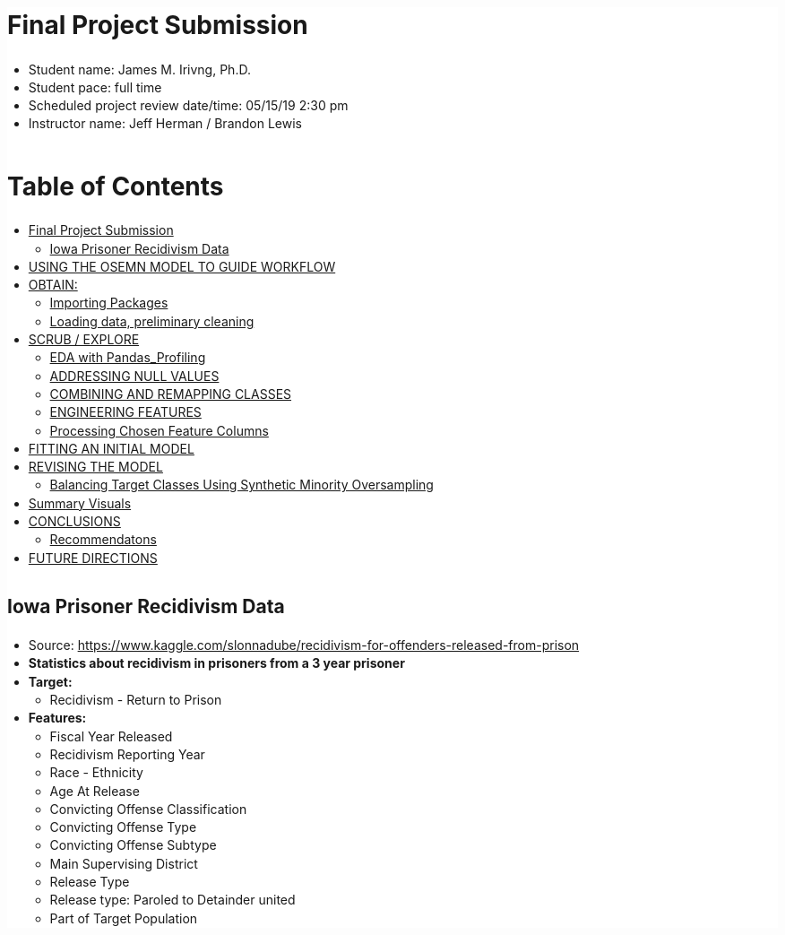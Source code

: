 
# Final Project Submission
* Student name: James M. Irivng, Ph.D.
* Student pace: full time
* Scheduled project review date/time: 05/15/19 2:30 pm
* Instructor name: Jeff Herman / Brandon Lewis

<h1>Table of Contents<span class="tocSkip"></span></h1>
<div class="toc"><ul class="toc-item"><li><span><a href="#Final-Project-Submission" data-toc-modified-id="Final-Project-Submission-1">Final Project Submission</a></span><ul class="toc-item"><li><span><a href="#Iowa-Prisoner-Recidivism-Data" data-toc-modified-id="Iowa-Prisoner-Recidivism-Data-1.1">Iowa Prisoner Recidivism Data</a></span></li></ul></li><li><span><a href="#USING-THE-OSEMN-MODEL-TO-GUIDE-WORKFLOW" data-toc-modified-id="USING-THE-OSEMN-MODEL-TO-GUIDE-WORKFLOW-2">USING THE OSEMN MODEL TO GUIDE WORKFLOW</a></span></li><li><span><a href="#OBTAIN:" data-toc-modified-id="OBTAIN:-3">OBTAIN:</a></span><ul class="toc-item"><li><span><a href="#Importing-Packages" data-toc-modified-id="Importing-Packages-3.1">Importing Packages</a></span></li><li><span><a href="#Loading-data,-preliminary-cleaning" data-toc-modified-id="Loading-data,-preliminary-cleaning-3.2">Loading data, preliminary cleaning</a></span></li></ul></li><li><span><a href="#SCRUB-/-EXPLORE" data-toc-modified-id="SCRUB-/-EXPLORE-4">SCRUB / EXPLORE</a></span><ul class="toc-item"><li><span><a href="#EDA-with-Pandas_Profiling" data-toc-modified-id="EDA-with-Pandas_Profiling-4.1">EDA with Pandas_Profiling</a></span></li><li><span><a href="#ADDRESSING-NULL-VALUES" data-toc-modified-id="ADDRESSING-NULL-VALUES-4.2">ADDRESSING NULL VALUES</a></span></li><li><span><a href="#COMBINING-AND-REMAPPING-CLASSES" data-toc-modified-id="COMBINING-AND-REMAPPING-CLASSES-4.3">COMBINING AND REMAPPING CLASSES</a></span></li><li><span><a href="#ENGINEERING-FEATURES" data-toc-modified-id="ENGINEERING-FEATURES-4.4">ENGINEERING FEATURES</a></span></li><li><span><a href="#Processing-Chosen-Feature-Columns" data-toc-modified-id="Processing-Chosen-Feature-Columns-4.5">Processing Chosen Feature Columns</a></span></li></ul></li><li><span><a href="#FITTING-AN-INITIAL-MODEL" data-toc-modified-id="FITTING-AN-INITIAL-MODEL-5">FITTING AN INITIAL MODEL</a></span></li><li><span><a href="#REVISING-THE-MODEL" data-toc-modified-id="REVISING-THE-MODEL-6">REVISING THE MODEL</a></span><ul class="toc-item"><li><span><a href="#Balancing-Target-Classes-Using-Synthetic-Minority-Oversampling" data-toc-modified-id="Balancing-Target-Classes-Using-Synthetic-Minority-Oversampling-6.1">Balancing Target Classes Using Synthetic Minority Oversampling</a></span></li></ul></li><li><span><a href="#Summary-Visuals" data-toc-modified-id="Summary-Visuals-7">Summary Visuals</a></span></li><li><span><a href="#CONCLUSIONS" data-toc-modified-id="CONCLUSIONS-8">CONCLUSIONS</a></span><ul class="toc-item"><li><span><a href="#Recommendatons" data-toc-modified-id="Recommendatons-8.1">Recommendatons</a></span></li></ul></li><li><span><a href="#FUTURE-DIRECTIONS" data-toc-modified-id="FUTURE-DIRECTIONS-9">FUTURE DIRECTIONS</a></span></li></ul></div>

## Iowa Prisoner Recidivism Data

- Source: https://www.kaggle.com/slonnadube/recidivism-for-offenders-released-from-prison
- **Statistics about recidivism in prisoners from a 3 year prisoner**
- **Target:**
    - Recidivism - Return to Prison
- **Features:**
    - Fiscal Year Released
    - Recidivism Reporting Year
    - Race - Ethnicity
    - Age At Release
    - Convicting Offense Classification
    - Convicting Offense Type
    - Convicting Offense Subtype
    - Main Supervising District
    - Release Type
    - Release type: Paroled to Detainder united
    - Part of Target Population
